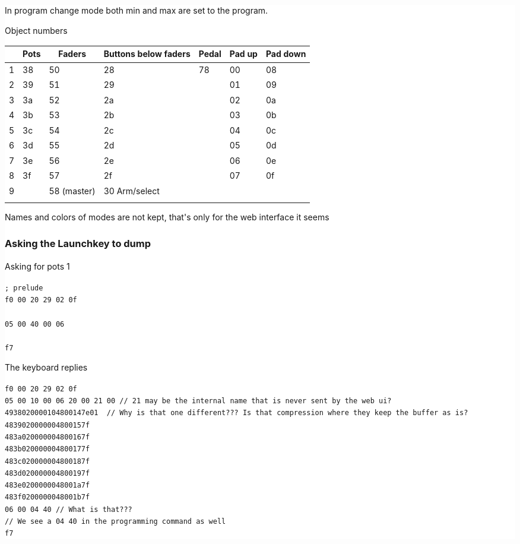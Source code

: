 In program change mode both min and max are set to the program.


Object numbers

|     | Pots | Faders      | Buttons below faders | Pedal | Pad up | Pad down |
|-----|------|-------------|----------------------|-------|--------|----------|
| 1   | 38   | 50          | 28                   | 78    | 00     | 08       |
| 2   | 39   | 51          | 29                   |       | 01     | 09       |
| 3   | 3a   | 52          | 2a                   |       | 02     | 0a       |
| 4   | 3b   | 53          | 2b                   |       | 03     | 0b       |
| 5   | 3c   | 54          | 2c                   |       | 04     | 0c       |
| 6   | 3d   | 55          | 2d                   |       | 05     | 0d       |
| 7   | 3e   | 56          | 2e                   |       | 06     | 0e       |
| 8   | 3f   | 57          | 2f                   |       | 07     | 0f       |
| 9   |     | 58 (master) | 30 Arm/select        |       |        |          |
|     |      |             |                      |       |

Names and colors of modes are not kept, that's only for the web interface it seems

### Asking the Launchkey to dump
Asking for pots 1
```hexdump
; prelude
f0 00 20 29 02 0f
 
05 00 40 00 06

f7
```

The keyboard replies
```hexdump
f0 00 20 29 02 0f
05 00 10 00 06 20 00 21 00 // 21 may be the internal name that is never sent by the web ui?
4938020000104800147e01  // Why is that one different??? Is that compression where they keep the buffer as is?
4839020000004800157f
483a020000004800167f
483b020000004800177f
483c020000004800187f
483d020000004800197f
483e0200000048001a7f
483f0200000048001b7f
06 00 04 40 // What is that???
// We see a 04 40 in the programming command as well
f7
```
